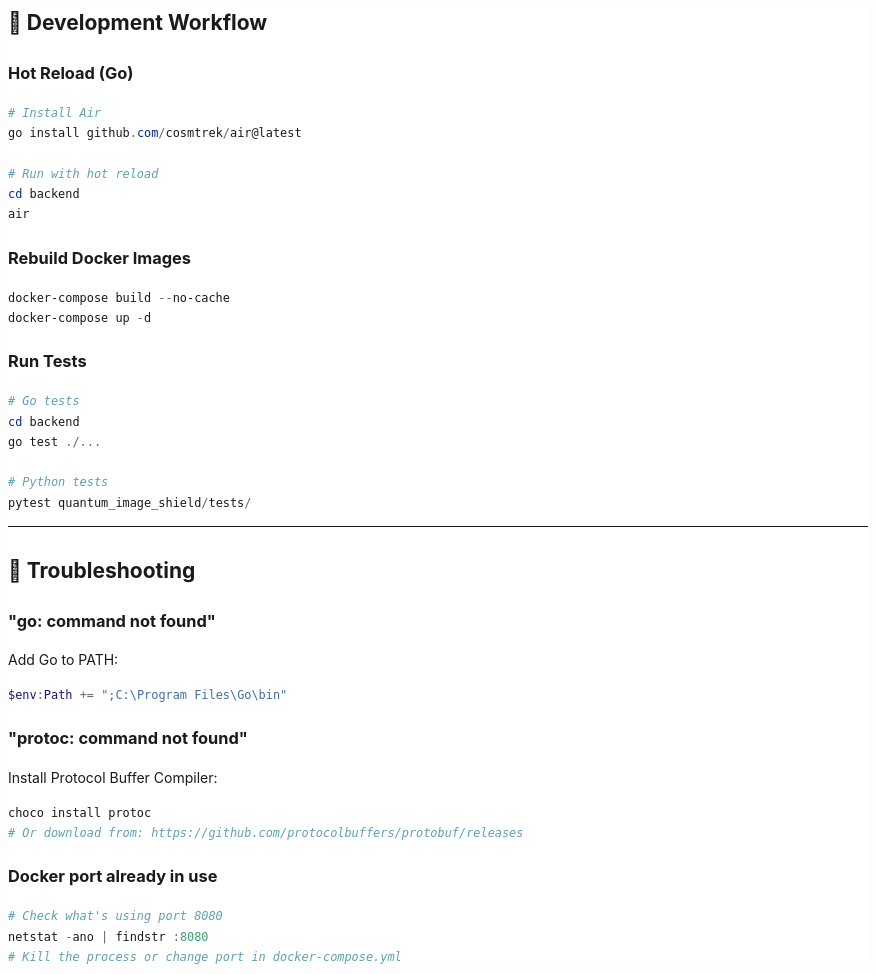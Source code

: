 
## 🔧 Development Workflow

### **Hot Reload (Go)**

```powershell
# Install Air
go install github.com/cosmtrek/air@latest

# Run with hot reload
cd backend
air
```

### **Rebuild Docker Images**

```powershell
docker-compose build --no-cache
docker-compose up -d
```

### **Run Tests**

```powershell
# Go tests
cd backend
go test ./...

# Python tests
pytest quantum_image_shield/tests/
```

---

## 🐛 Troubleshooting

### **"go: command not found"**
Add Go to PATH:
```powershell
$env:Path += ";C:\Program Files\Go\bin"
```

### **"protoc: command not found"**
Install Protocol Buffer Compiler:
```powershell
choco install protoc
# Or download from: https://github.com/protocolbuffers/protobuf/releases
```

### **Docker port already in use**
```powershell
# Check what's using port 8080
netstat -ano | findstr :8080
# Kill the process or change port in docker-compose.yml
```

